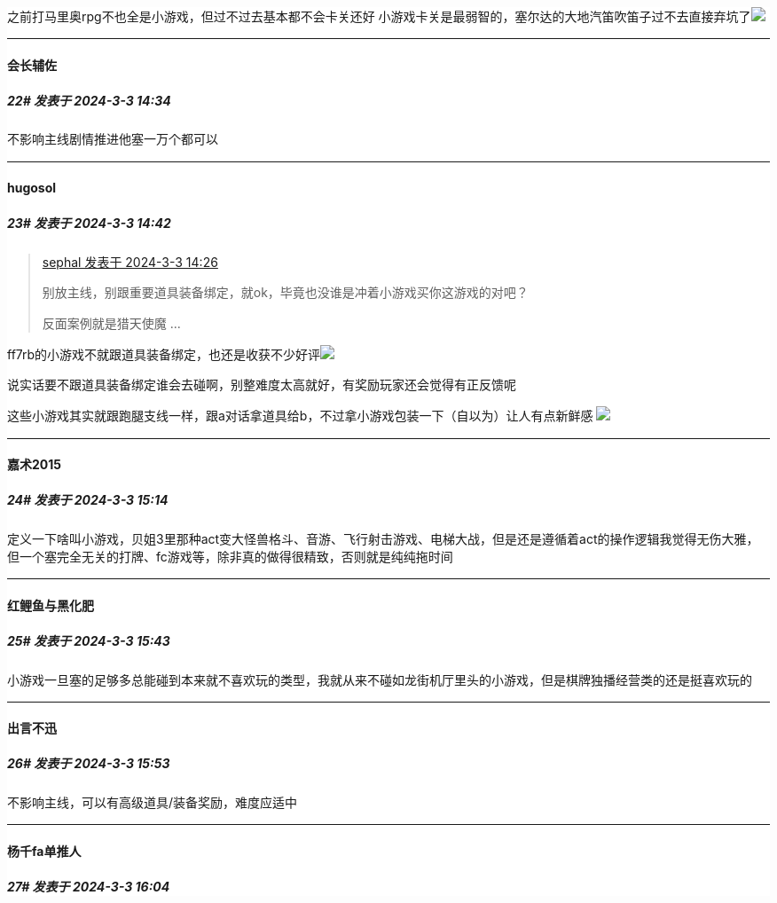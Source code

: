 之前打马里奥rpg不也全是小游戏，但过不过去基本都不会卡关还好
小游戏卡关是最弱智的，塞尔达的大地汽笛吹笛子过不去直接弃坑了<img src="https://static.saraba1st.com/image/smiley/face2017/001.png" referrerpolicy="no-referrer">

*****

####  会长辅佐  
##### 22#       发表于 2024-3-3 14:34

不影响主线剧情推进他塞一万个都可以

*****

####  hugosol  
##### 23#       发表于 2024-3-3 14:42

<blockquote><a href="httphttps://bbs.saraba1st.com/2b/forum.php?mod=redirect&amp;goto=findpost&amp;pid=64131624&amp;ptid=2173908" target="_blank">sephal 发表于 2024-3-3 14:26</a>

别放主线，别跟重要道具装备绑定，就ok，毕竟也没谁是冲着小游戏买你这游戏的对吧？

反面案例就是猎天使魔 ...</blockquote>
ff7rb的小游戏不就跟道具装备绑定，也还是收获不少好评<img src="https://static.saraba1st.com/image/smiley/face2017/018.png" referrerpolicy="no-referrer">

说实话要不跟道具装备绑定谁会去碰啊，别整难度太高就好，有奖励玩家还会觉得有正反馈呢

这些小游戏其实就跟跑腿支线一样，跟a对话拿道具给b，不过拿小游戏包装一下（自以为）让人有点新鲜感
<img src="https://static.saraba1st.com/image/smiley/face2017/043.png" referrerpolicy="no-referrer">

*****

####  嘉术2015  
##### 24#       发表于 2024-3-3 15:14

定义一下啥叫小游戏，贝姐3里那种act变大怪兽格斗、音游、飞行射击游戏、电梯大战，但是还是遵循着act的操作逻辑我觉得无伤大雅，但一个塞完全无关的打牌、fc游戏等，除非真的做得很精致，否则就是纯纯拖时间

*****

####  红鲤鱼与黑化肥  
##### 25#       发表于 2024-3-3 15:43

小游戏一旦塞的足够多总能碰到本来就不喜欢玩的类型，我就从来不碰如龙街机厅里头的小游戏，但是棋牌独播经营类的还是挺喜欢玩的

*****

####  出言不迅  
##### 26#       发表于 2024-3-3 15:53

不影响主线，可以有高级道具/装备奖励，难度应适中

*****

####  杨千fa单推人  
##### 27#       发表于 2024-3-3 16:04
